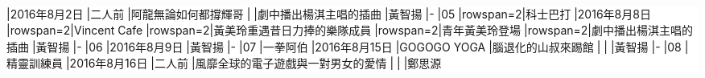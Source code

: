 |2016年8月2日
|二人前
|阿龍無論如何都撐輝哥
|
|劇中播出楊淇主唱的插曲
|黃智揚
|-
|05
|rowspan=2|科士巴打
|2016年8月8日
|rowspan=2|Vincent Cafe
|rowspan=2|黃美玲重遇昔日力捧的樂隊成員
|rowspan=2|青年黃美玲登場
|rowspan=2|劇中播出楊淇主唱的插曲
|黃智揚
|-
|06
|2016年8月9日
|黃智揚
|-
|07
|一拳阿伯
|2016年8月15日
|GOGOGO YOGA
|腦退化的山叔來踢館
|
|
|黃智揚
|-
|08
|精靈訓練員
|2016年8月16日
|二人前
|風靡全球的電子遊戲與一對男女的愛情
|
|
|鄭思源